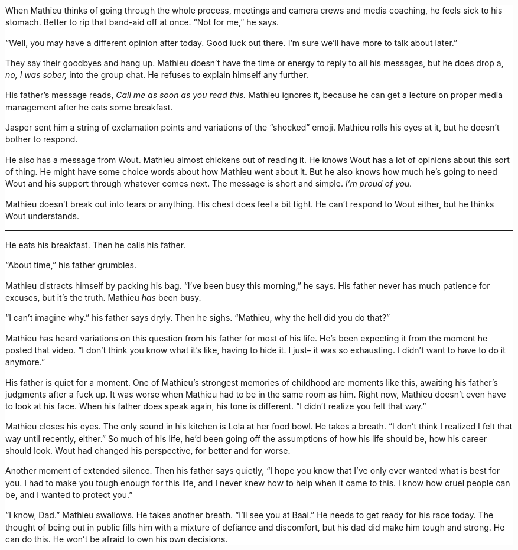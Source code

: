 When Mathieu thinks of going through the whole process, meetings and camera crews and media coaching, he feels sick to his stomach. Better to rip that band\-aid off at once. “Not for me,” he says.

“Well, you may have a different opinion after today. Good luck out there. I’m sure we’ll have more to talk about later.”

They say their goodbyes and hang up. Mathieu doesn’t have the time or energy to reply to all his messages, but he does drop a, *no, I was sober,* into the group chat. He refuses to explain himself any further.

His father’s message reads, *Call me as soon as you read this.* Mathieu ignores it, because he can get a lecture on proper media management after he eats some breakfast.

Jasper sent him a string of exclamation points and variations of the “shocked” emoji. Mathieu rolls his eyes at it, but he doesn’t bother to respond.

He also has a message from Wout. Mathieu almost chickens out of reading it. He knows Wout has a lot of opinions about this sort of thing. He might have some choice words about how Mathieu went about it. But he also knows how much he’s going to need Wout and his support through whatever comes next. The message is short and simple. *I’m proud of you.*

Mathieu doesn’t break out into tears or anything. His chest does feel a bit tight. He can’t respond to Wout either, but he thinks Wout understands.



---

He eats his breakfast. Then he calls his father.

“About time,” his father grumbles.

Mathieu distracts himself by packing his bag. “I’ve been busy this morning,” he says. His father never has much patience for excuses, but it’s the truth. Mathieu *has* been busy.

“I can’t imagine why.” his father says dryly. Then he sighs. “Mathieu, why the hell did you do that?”

Mathieu has heard variations on this question from his father for most of his life. He’s been expecting it from the moment he posted that video. “I don’t think you know what it’s like, having to hide it. I just– it was so exhausting. I didn’t want to have to do it anymore.”

His father is quiet for a moment. One of Mathieu’s strongest memories of childhood are moments like this, awaiting his father’s judgments after a fuck up. It was worse when Mathieu had to be in the same room as him. Right now, Mathieu doesn’t even have to look at his face. When his father does speak again, his tone is different. “I didn’t realize you felt that way.”

Mathieu closes his eyes. The only sound in his kitchen is Lola at her food bowl. He takes a breath. “I don’t think I realized I felt that way until recently, either.” So much of his life, he’d been going off the assumptions of how his life should be, how his career should look. Wout had changed his perspective, for better and for worse.

Another moment of extended silence. Then his father says quietly, “I hope you know that I’ve only ever wanted what is best for you. I had to make you tough enough for this life, and I never knew how to help when it came to this. I know how cruel people can be, and I wanted to protect you.”

“I know, Dad.” Mathieu swallows. He takes another breath. “I’ll see you at Baal.” He needs to get ready for his race today. The thought of being out in public fills him with a mixture of defiance and discomfort, but his dad did make him tough and strong. He can do this. He won’t be afraid to own his own decisions.
